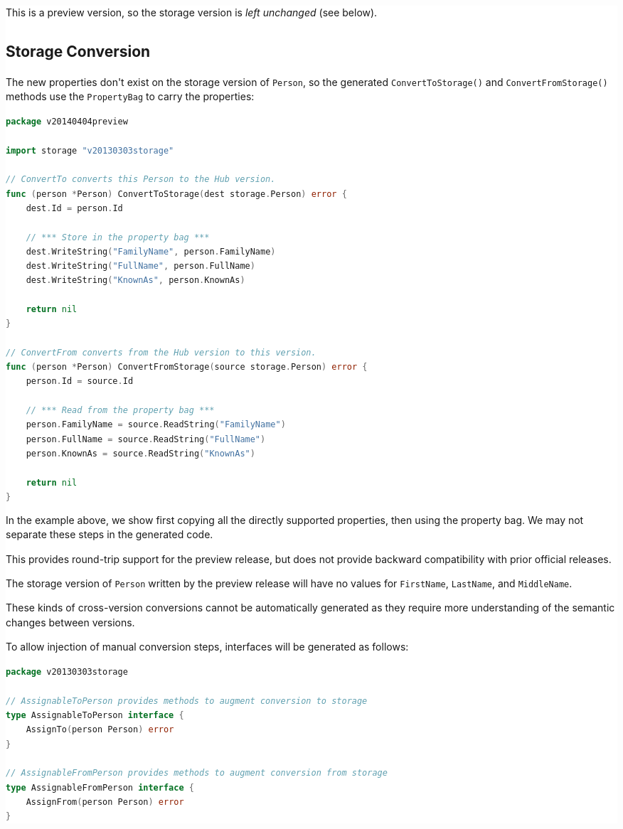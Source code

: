 This is a preview version, so the storage version is _left unchanged_ (see below).

## Storage Conversion

The new properties don't exist on the storage version of `Person`, so the generated `ConvertToStorage()` and `ConvertFromStorage()` methods use the `PropertyBag` to carry the properties:

``` go
package v20140404preview

import storage "v20130303storage"

// ConvertTo converts this Person to the Hub version.
func (person *Person) ConvertToStorage(dest storage.Person) error {
    dest.Id = person.Id

    // *** Store in the property bag ***
    dest.WriteString("FamilyName", person.FamilyName)
    dest.WriteString("FullName", person.FullName)
    dest.WriteString("KnownAs", person.KnownAs)

    return nil
}

// ConvertFrom converts from the Hub version to this version.
func (person *Person) ConvertFromStorage(source storage.Person) error {
    person.Id = source.Id

    // *** Read from the property bag ***
    person.FamilyName = source.ReadString("FamilyName")
    person.FullName = source.ReadString("FullName")
    person.KnownAs = source.ReadString("KnownAs")

    return nil
}
```

In the example above, we show first copying all the directly supported properties, then using the property bag. We may not separate these steps in the generated code.


This provides round-trip support for the preview release, but does not provide backward compatibility with prior official releases. 

The storage version of `Person` written by the preview release will have no values for `FirstName`, `LastName`, and `MiddleName`.

These kinds of cross-version conversions cannot be automatically generated as they require more understanding of the semantic changes between versions.

To allow injection of manual conversion steps, interfaces will be generated as follows:

``` go
package v20130303storage

// AssignableToPerson provides methods to augment conversion to storage
type AssignableToPerson interface {
    AssignTo(person Person) error
}

// AssignableFromPerson provides methods to augment conversion from storage
type AssignableFromPerson interface {
    AssignFrom(person Person) error
}
```
